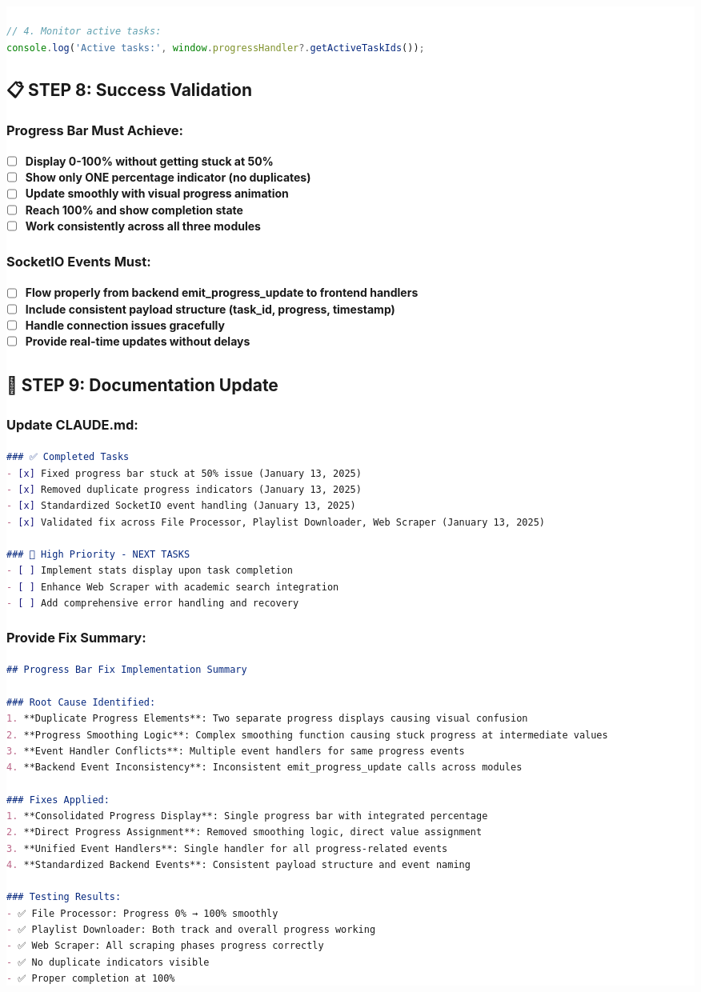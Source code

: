 ```javascript

// 4. Monitor active tasks:
console.log('Active tasks:', window.progressHandler?.getActiveTaskIds());
```

## 📋 STEP 8: Success Validation

### Progress Bar Must Achieve:
- [ ] **Display 0-100% without getting stuck at 50%**
- [ ] **Show only ONE percentage indicator (no duplicates)**
- [ ] **Update smoothly with visual progress animation**
- [ ] **Reach 100% and show completion state**
- [ ] **Work consistently across all three modules**

### SocketIO Events Must:
- [ ] **Flow properly from backend emit_progress_update to frontend handlers**
- [ ] **Include consistent payload structure (task_id, progress, timestamp)**
- [ ] **Handle connection issues gracefully**
- [ ] **Provide real-time updates without delays**

## 📝 STEP 9: Documentation Update

### Update CLAUDE.md:
```markdown
### ✅ Completed Tasks
- [x] Fixed progress bar stuck at 50% issue (January 13, 2025)
- [x] Removed duplicate progress indicators (January 13, 2025)
- [x] Standardized SocketIO event handling (January 13, 2025)
- [x] Validated fix across File Processor, Playlist Downloader, Web Scraper (January 13, 2025)

### 🔴 High Priority - NEXT TASKS
- [ ] Implement stats display upon task completion
- [ ] Enhance Web Scraper with academic search integration
- [ ] Add comprehensive error handling and recovery
```

### Provide Fix Summary:
```markdown
## Progress Bar Fix Implementation Summary

### Root Cause Identified:
1. **Duplicate Progress Elements**: Two separate progress displays causing visual confusion
2. **Progress Smoothing Logic**: Complex smoothing function causing stuck progress at intermediate values
3. **Event Handler Conflicts**: Multiple event handlers for same progress events
4. **Backend Event Inconsistency**: Inconsistent emit_progress_update calls across modules

### Fixes Applied:
1. **Consolidated Progress Display**: Single progress bar with integrated percentage
2. **Direct Progress Assignment**: Removed smoothing logic, direct value assignment
3. **Unified Event Handlers**: Single handler for all progress-related events
4. **Standardized Backend Events**: Consistent payload structure and event naming

### Testing Results:
- ✅ File Processor: Progress 0% → 100% smoothly
- ✅ Playlist Downloader: Both track and overall progress working
- ✅ Web Scraper: All scraping phases progress correctly
- ✅ No duplicate indicators visible
- ✅ Proper completion at 100%
```

